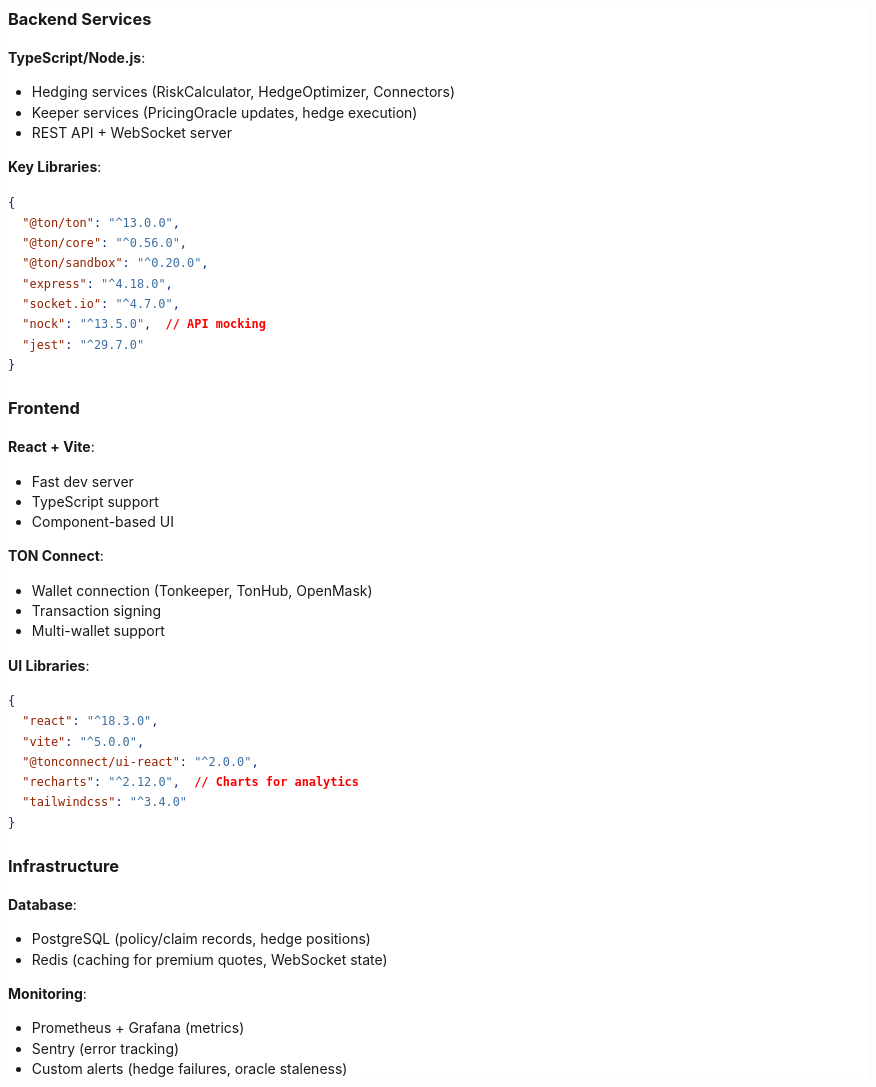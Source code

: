 ### Backend Services

**TypeScript/Node.js**:
- Hedging services (RiskCalculator, HedgeOptimizer, Connectors)
- Keeper services (PricingOracle updates, hedge execution)
- REST API + WebSocket server

**Key Libraries**:
```json
{
  "@ton/ton": "^13.0.0",
  "@ton/core": "^0.56.0",
  "@ton/sandbox": "^0.20.0",
  "express": "^4.18.0",
  "socket.io": "^4.7.0",
  "nock": "^13.5.0",  // API mocking
  "jest": "^29.7.0"
}
```

### Frontend

**React + Vite**:
- Fast dev server
- TypeScript support
- Component-based UI

**TON Connect**:
- Wallet connection (Tonkeeper, TonHub, OpenMask)
- Transaction signing
- Multi-wallet support

**UI Libraries**:
```json
{
  "react": "^18.3.0",
  "vite": "^5.0.0",
  "@tonconnect/ui-react": "^2.0.0",
  "recharts": "^2.12.0",  // Charts for analytics
  "tailwindcss": "^3.4.0"
}
```

### Infrastructure

**Database**:
- PostgreSQL (policy/claim records, hedge positions)
- Redis (caching for premium quotes, WebSocket state)

**Monitoring**:
- Prometheus + Grafana (metrics)
- Sentry (error tracking)
- Custom alerts (hedge failures, oracle staleness)
